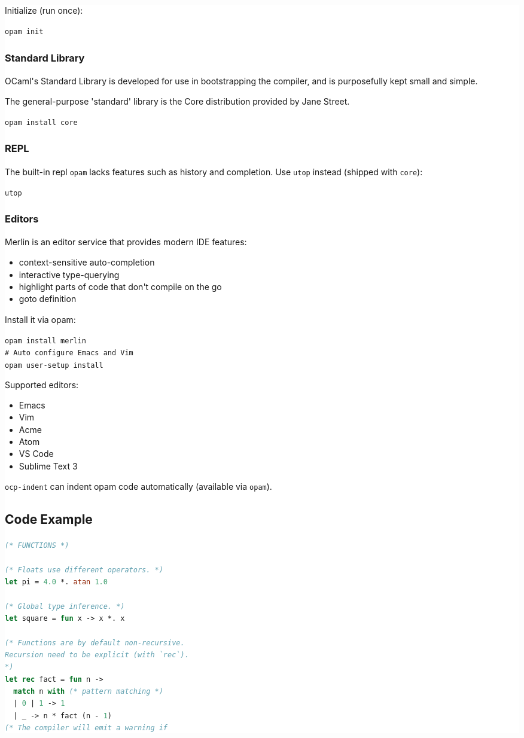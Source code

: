 Initialize (run once):

    opam init

### Standard Library

OCaml's Standard Library is developed for use in bootstrapping the compiler,
and is purposefully kept small and simple.

The general-purpose 'standard' library is
the Core distribution provided by Jane Street.

    opam install core

### REPL

The built-in repl `opam` lacks features such as history and completion.
Use `utop` instead (shipped with `core`):

    utop

### Editors

Merlin is an editor service that provides modern IDE features:

- context-sensitive auto-completion
- interactive type-querying
- highlight parts of code that don't compile on the go
- goto definition

Install it via opam:

    opam install merlin
    # Auto configure Emacs and Vim
    opam user-setup install

Supported editors:

- Emacs
- Vim
- Acme
- Atom
- VS Code
- Sublime Text 3

`ocp-indent` can indent opam code automatically
(available via `opam`).

## Code Example

```ocaml
(* FUNCTIONS *)

(* Floats use different operators. *)
let pi = 4.0 *. atan 1.0

(* Global type inference. *)
let square = fun x -> x *. x

(* Functions are by default non-recursive.
Recursion need to be explicit (with `rec`).
*)
let rec fact = fun n ->
  match n with (* pattern matching *)
  | 0 | 1 -> 1
  | _ -> n * fact (n - 1)
(* The compiler will emit a warning if
```